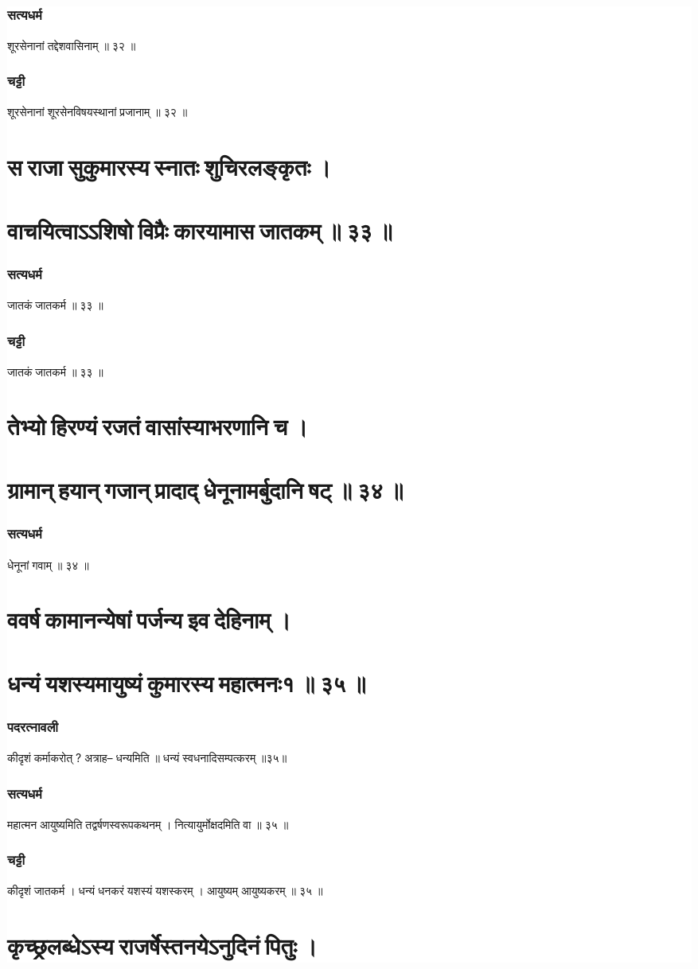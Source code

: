 ### **सत्यधर्म**

शूरसेनानां तद्देशवासिनाम् ॥ ३२ ॥

### **चट्टी**

शूरसेनानां शूरसेनविषयस्थानां प्रजानाम् ॥ ३२ ॥

# **स राजा सुकुमारस्य स्नातः शुचिरलङ्कृतः ।**

# **वाचयित्वाऽऽशिषो विप्रैः कारयामास जातकम् ॥ ३३ ॥**

### **सत्यधर्म**

जातकं जातकर्म ॥ ३३ ॥

### **चट्टी**

जातकं जातकर्म ॥ ३३ ॥

# **तेभ्यो हिरण्यं रजतं वासांस्याभरणानि च ।**

# **ग्रामान् हयान् गजान् प्रादाद् धेनूनामर्बुदानि षट् ॥ ३४ ॥**

### **सत्यधर्म**

धेनूनां गवाम् ॥ ३४ ॥

# **ववर्ष कामानन्येषां पर्जन्य इव देहिनाम् ।**

# **धन्यं यशस्यमायुष्यं कुमारस्य महात्मनः१ ॥ ३५ ॥**

### **पदरत्नावली**

कीदृशं कर्माकरोत् ? अत्राह– धन्यमिति ॥ धन्यं स्वधनादिसम्पत्करम् ॥३५॥

### **सत्यधर्म**

महात्मन आयुष्यमिति तद्वर्षणस्वरूपकथनम् । नित्यायुर्मोक्षदमिति वा ॥ ३५ ॥

### **चट्टी**

कीदृशं जातकर्म । धन्यं धनकरं यशस्यं यशस्करम् । आयुष्यम् आयुष्यकरम् ॥ ३५ ॥

# **कृच्छ्रलब्धेऽस्य राजर्षेस्तनयेऽनुदिनं पितुः ।**
